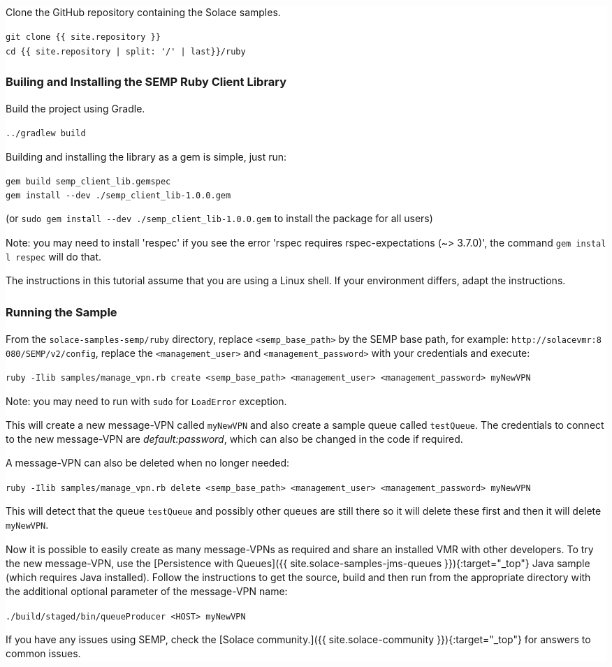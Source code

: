 Clone the GitHub repository containing the Solace samples.

```
git clone {{ site.repository }}
cd {{ site.repository | split: '/' | last}}/ruby
```

### Builing and Installing the SEMP Ruby Client Library

Build the project using Gradle.

```
../gradlew build
```

Building and installing the library as a gem is simple, just run:

```
gem build semp_client_lib.gemspec
gem install --dev ./semp_client_lib-1.0.0.gem
```
(or `sudo gem install --dev ./semp_client_lib-1.0.0.gem` to install the package for all users)

Note: you may need to install 'respec' if you see the error 'rspec requires rspec-expectations (~> 3.7.0)', the command `gem install respec` will do that.

The instructions in this tutorial assume that you are using a Linux shell. If your environment differs, adapt the instructions.

### Running the Sample

From the `solace-samples-semp/ruby` directory, replace `<semp_base_path>` by the SEMP base path, for example: `http://solacevmr:8080/SEMP/v2/config`, replace the `<management_user>` and `<management_password>` with your credentials and execute:

```
ruby -Ilib samples/manage_vpn.rb create <semp_base_path> <management_user> <management_password> myNewVPN
```
Note: you may need to run with `sudo` for `LoadError` exception.

This will create a new message-VPN called `myNewVPN` and also create a sample queue called `testQueue`. The credentials to connect to the new message-VPN are *default:password*, which can also be changed in the code if required.

A message-VPN can also be deleted when no longer needed:

```
ruby -Ilib samples/manage_vpn.rb delete <semp_base_path> <management_user> <management_password> myNewVPN
```

This will detect that the queue `testQueue` and possibly other queues are still there so it will delete these first and then it will delete `myNewVPN`.

Now it is possible to easily create as many message-VPNs as required and share an installed VMR with other developers. To try the new message-VPN, use the [Persistence with Queues]({{ site.solace-samples-jms-queues }}){:target="_top"} Java sample (which requires Java installed). Follow the instructions to get the source, build and then run from the appropriate directory with the additional optional parameter of the message-VPN name:

```
./build/staged/bin/queueProducer <HOST> myNewVPN
```

If you have any issues using SEMP, check the [Solace community.]({{ site.solace-community }}){:target="_top"} for answers to common issues.
